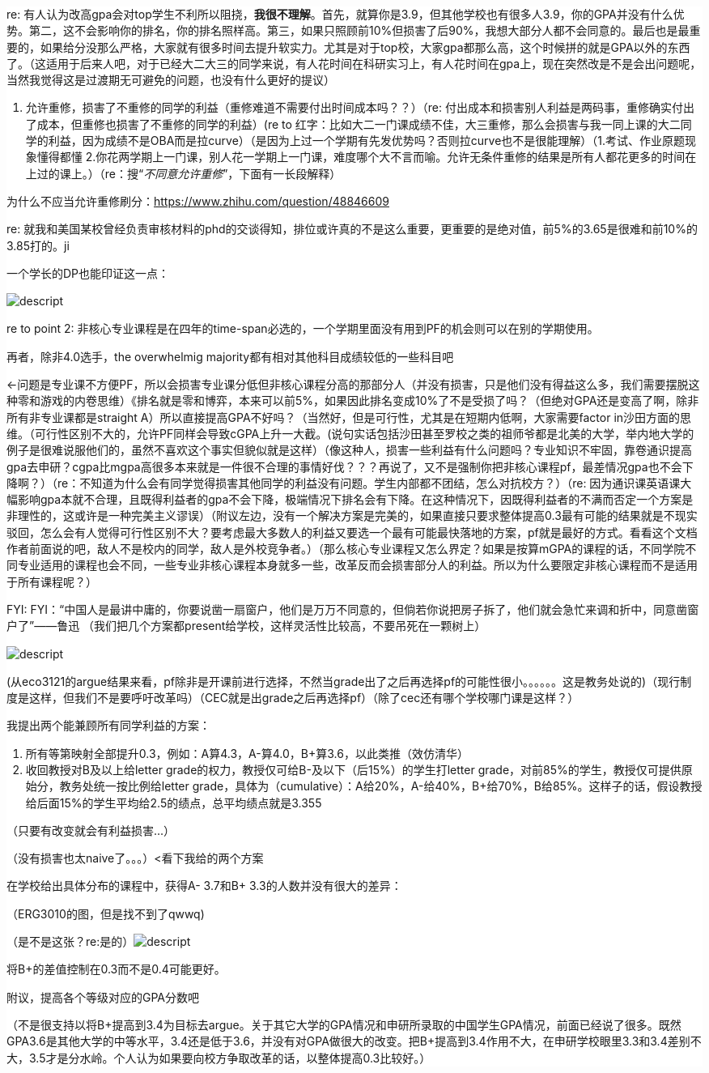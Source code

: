 re: 有人认为改高gpa会对top学生不利所以阻挠，**我很不理解**。首先，就算你是3.9，但其他学校也有很多人3.9，你的GPA并没有什么优势。第二，这不会影响你的排名，你的排名照样高。第三，如果只照顾前10%但损害了后90%，我想大部分人都不会同意的。最后也是最重要的，如果给分没那么严格，大家就有很多时间去提升软实力。尤其是对于top校，大家gpa都那么高，这个时候拼的就是GPA以外的东西了。（这适用于后来人吧，对于已经大二大三的同学来说，有人花时间在科研实习上，有人花时间在gpa上，现在突然改是不是会出问题呢，当然我觉得这是过渡期无可避免的问题，也没有什么更好的提议）

1. 允许重修，损害了不重修的同学的利益（重修难道不需要付出时间成本吗？？）（re: 付出成本和损害别人利益是两码事，重修确实付出了成本，但重修也损害了不重修的同学的利益）(re to 红字：比如大二一门课成绩不佳，大三重修，那么会损害与我一同上课的大二同学的利益，因为成绩不是OBA而是拉curve）（是因为上过一个学期有先发优势吗？否则拉curve也不是很能理解）（1.考试、作业原题现象懂得都懂 2.你花两学期上一门课，别人花一学期上一门课，难度哪个大不言而喻。允许无条件重修的结果是所有人都花更多的时间在上过的课上。）（re：搜“_不同意允许重修_”，下面有一长段解释）

为什么不应当允许重修刷分：https://www.zhihu.com/question/48846609

re: 就我和美国某校曾经负责审核材料的phd的交谈得知，排位或许真的不是这么重要，更重要的是绝对值，前5%的3.65是很难和前10%的3.85打的。ji

一个学长的DP也能印证这一点：

![descript](.gitbook/assets/6)

re to point 2: 非核心专业课程是在四年的time-span必选的，一个学期里面没有用到PF的机会则可以在别的学期使用。

再者，除非4.0选手，the overwhelmig majority都有相对其他科目成绩较低的一些科目吧

<-问题是专业课不方便PF，所以会损害专业课分低但非核心课程分高的那部分人（并没有损害，只是他们没有得益这么多，我们需要摆脱这种零和游戏的内卷思维）《排名就是零和博弈，本来可以前5%，如果因此排名变成10%了不是受损了吗？（但绝对GPA还是变高了啊，除非所有非专业课都是straight A）所以直接提高GPA不好吗？（当然好，但是可行性，尤其是在短期内低啊，大家需要factor in沙田方面的思维。（可行性区别不大的，允许PF同样会导致cGPA上升一大截。(说句实话包括沙田甚至罗校之类的祖师爷都是北美的大学，举内地大学的例子是很难说服他们的，虽然不喜欢这个事实但貌似就是这样）（像这种人，损害一些利益有什么问题吗？专业知识不牢固，靠卷通识提高gpa去申研？cgpa比mgpa高很多本来就是一件很不合理的事情好伐？？？再说了，又不是强制你把非核心课程pf，最差情况gpa也不会下降啊？）（re：不知道为什么会有同学觉得损害其他同学的利益没有问题。学生内部都不团结，怎么对抗校方？）（re: 因为通识课英语课大幅影响gpa本就不合理，且既得利益者的gpa不会下降，极端情况下排名会有下降。在这种情况下，因既得利益者的不满而否定一个方案是非理性的，这或许是一种完美主义谬误）（附议左边，没有一个解决方案是完美的，如果直接只要求整体提高0.3最有可能的结果就是不现实驳回，怎么会有人觉得可行性区别不大？要考虑最大多数人的利益又要选一个最有可能最快落地的方案，pf就是最好的方式。看看这个文档作者前面说的吧，敌人不是校内的同学，敌人是外校竞争者。）（那么核心专业课程又怎么界定？如果是按算mGPA的课程的话，不同学院不同专业适用的课程也会不同，一些专业非核心课程本身就多一些，改革反而会损害部分人的利益。所以为什么要限定非核心课程而不是适用于所有课程呢？）

FYI: FYI：“中国人是最讲中庸的，你要说凿一扇窗户，他们是万万不同意的，但倘若你说把房子拆了，他们就会急忙来调和折中，同意凿窗户了”——鲁迅 （我们把几个方案都present给学校，这样灵活性比较高，不要吊死在一颗树上）

![descript](.gitbook/assets/7)

(从eco3121的argue结果来看，pf除非是开课前进行选择，不然当grade出了之后再选择pf的可能性很小。。。。。。这是教务处说的)（现行制度是这样，但我们不是要呼吁改革吗）（CEC就是出grade之后再选择pf）（除了cec还有哪个学校哪门课是这样？）

我提出两个能兼顾所有同学利益的方案：

1. 所有等第映射全部提升0.3，例如：A算4.3，A-算4.0，B+算3.6，以此类推（效仿清华）
2. 收回教授对B及以上给letter grade的权力，教授仅可给B-及以下（后15%）的学生打letter grade，对前85%的学生，教授仅可提供原始分，教务处统一按比例给letter grade，具体为（cumulative）：A给20%，A-给40%，B+给70%，B给85%。这样子的话，假设教授给后面15%的学生平均给2.5的绩点，总平均绩点就是3.355

（只要有改变就会有利益损害...）

（没有损害也太naive了。。。）<看下我给的两个方案

在学校给出具体分布的课程中，获得A- 3.7和B+ 3.3的人数并没有很大的差异：

（ERG3010的图，但是找不到了qwwq)

（是不是这张？re:是的）![descript](.gitbook/assets/8)

将B+的差值控制在0.3而不是0.4可能更好。

附议，提高各个等级对应的GPA分数吧

（不是很支持以将B+提高到3.4为目标去argue。关于其它大学的GPA情况和申研所录取的中国学生GPA情况，前面已经说了很多。既然GPA3.6是其他大学的中等水平，3.4还是低于3.6，并没有对GPA做很大的改变。把B+提高到3.4作用不大，在申研学校眼里3.3和3.4差别不大，3.5才是分水岭。个人认为如果要向校方争取改革的话，以整体提高0.3比较好。）
